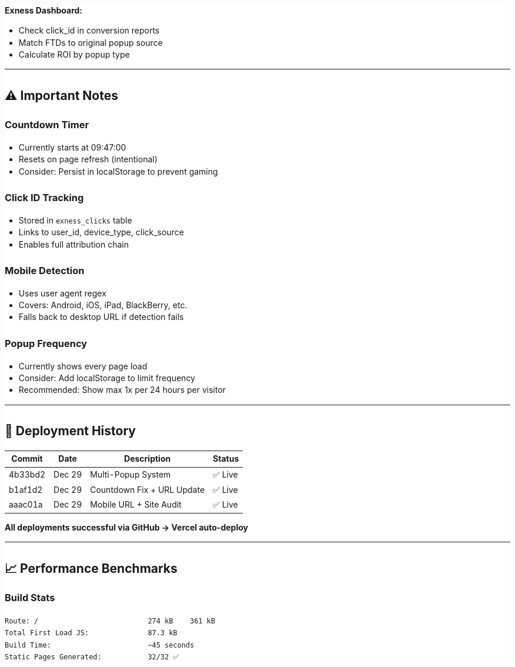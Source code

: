 **Exness Dashboard:**
- Check click_id in conversion reports
- Match FTDs to original popup source
- Calculate ROI by popup type

---

## ⚠️ Important Notes

### **Countdown Timer**
- Currently starts at 09:47:00
- Resets on page refresh (intentional)
- Consider: Persist in localStorage to prevent gaming

### **Click ID Tracking**
- Stored in `exness_clicks` table
- Links to user_id, device_type, click_source
- Enables full attribution chain

### **Mobile Detection**
- Uses user agent regex
- Covers: Android, iOS, iPad, BlackBerry, etc.
- Falls back to desktop URL if detection fails

### **Popup Frequency**
- Currently shows every page load
- Consider: Add localStorage to limit frequency
- Recommended: Show max 1x per 24 hours per visitor

---

## 🚀 Deployment History

| Commit | Date | Description | Status |
|--------|------|-------------|--------|
| 4b33bd2 | Dec 29 | Multi-Popup System | ✅ Live |
| b1af1d2 | Dec 29 | Countdown Fix + URL Update | ✅ Live |
| aaac01a | Dec 29 | Mobile URL + Site Audit | ✅ Live |

**All deployments successful via GitHub → Vercel auto-deploy**

---

## 📈 Performance Benchmarks

### **Build Stats**
```
Route: /                          274 kB    361 kB
Total First Load JS:              87.3 kB
Build Time:                       ~45 seconds
Static Pages Generated:           32/32 ✅
```
